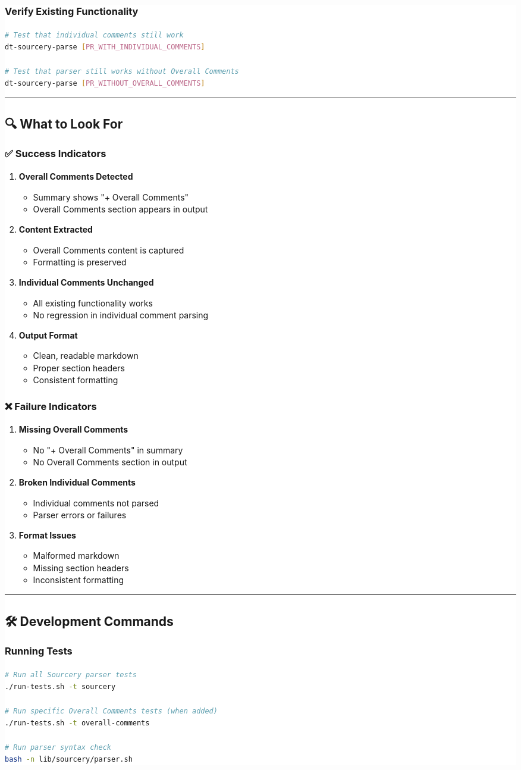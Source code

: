 ### Verify Existing Functionality
```bash
# Test that individual comments still work
dt-sourcery-parse [PR_WITH_INDIVIDUAL_COMMENTS]

# Test that parser still works without Overall Comments
dt-sourcery-parse [PR_WITHOUT_OVERALL_COMMENTS]
```

---

## 🔍 What to Look For

### ✅ Success Indicators

1. **Overall Comments Detected**
   - Summary shows "+ Overall Comments"
   - Overall Comments section appears in output

2. **Content Extracted**
   - Overall Comments content is captured
   - Formatting is preserved

3. **Individual Comments Unchanged**
   - All existing functionality works
   - No regression in individual comment parsing

4. **Output Format**
   - Clean, readable markdown
   - Proper section headers
   - Consistent formatting

### ❌ Failure Indicators

1. **Missing Overall Comments**
   - No "+ Overall Comments" in summary
   - No Overall Comments section in output

2. **Broken Individual Comments**
   - Individual comments not parsed
   - Parser errors or failures

3. **Format Issues**
   - Malformed markdown
   - Missing section headers
   - Inconsistent formatting

---

## 🛠️ Development Commands

### Running Tests
```bash
# Run all Sourcery parser tests
./run-tests.sh -t sourcery

# Run specific Overall Comments tests (when added)
./run-tests.sh -t overall-comments

# Run parser syntax check
bash -n lib/sourcery/parser.sh
```

